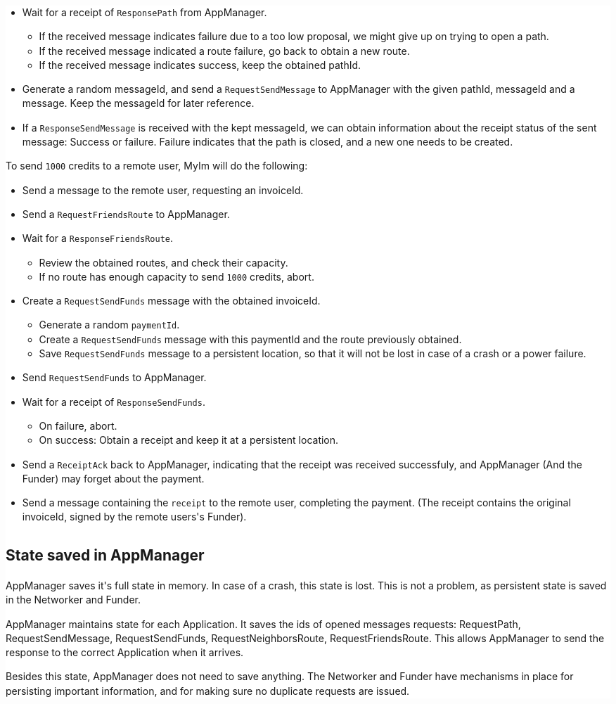 - Wait for a receipt of `ResponsePath` from AppManager. 
    - If the received message indicates failure due to a too low proposal, we
        might give up on trying to open a path. 
    - If the received message indicated a route failure, go back to obtain a new route. 
    - If the received message indicates success, keep the obtained pathId.

- Generate a random messageId, and send a `RequestSendMessage` to AppManager
    with the given pathId, messageId and a message. Keep the messageId for
    later reference.

- If a `ResponseSendMessage` is received with the kept messageId, we can obtain
    information about the receipt status of the sent message: Success or
    failure. Failure indicates that the path is closed, and a new one needs to
    be created.



To send `1000` credits to a remote user, MyIm will do the following:

- Send a message to the remote user, requesting an invoiceId.

- Send a `RequestFriendsRoute` to AppManager.

- Wait for a `ResponseFriendsRoute`. 
    - Review the obtained routes, and check their capacity. 
    - If no route has enough capacity to send `1000` credits, abort.

- Create a `RequestSendFunds` message with the obtained invoiceId.
    - Generate a random `paymentId`. 
    - Create a `RequestSendFunds` message with this paymentId and the route previously obtained.
    - Save `RequestSendFunds` message to a persistent location, so that it will not
        be lost in case of a crash or a power failure.

- Send `RequestSendFunds` to AppManager.

- Wait for a receipt of `ResponseSendFunds`. 
    - On failure, abort.
    - On success: Obtain a receipt and keep it at a persistent location.

- Send a `ReceiptAck` back to AppManager, indicating that the receipt was
    received successfuly, and AppManager (And the Funder) may forget about the payment.

- Send a message containing the `receipt` to the remote user, completing the
    payment. (The receipt contains the original invoiceId, signed by the remote
    users's Funder).



## State saved in AppManager

AppManager saves it's full state in memory. In case of a crash, this state is lost. This is
not a problem, as persistent state is saved in the Networker and Funder.

AppManager maintains state for each Application. It saves the ids of opened messages
requests: RequestPath, RequestSendMessage, RequestSendFunds,
RequestNeighborsRoute, RequestFriendsRoute. This allows AppManager to send the
response to the correct Application when it arrives.

Besides this state, AppManager does not need to save anything. The Networker
and Funder have mechanisms in place for persisting important information, and
for making sure no duplicate requests are issued.
